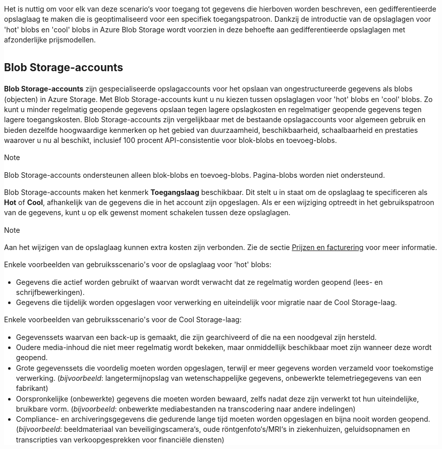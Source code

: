 Het is nuttig om voor elk van deze scenario‘s voor toegang tot gegevens die hierboven worden beschreven, een gedifferentieerde opslaglaag te maken die is geoptimaliseerd voor een specifiek toegangspatroon. Dankzij de introductie van de opslaglagen voor 'hot' blobs en 'cool' blobs in Azure Blob Storage wordt voorzien in deze behoefte aan gedifferentieerde opslaglagen met afzonderlijke prijsmodellen.

## <a name="blob-storage-accounts"></a>Blob Storage-accounts
**Blob Storage-accounts** zijn gespecialiseerde opslagaccounts voor het opslaan van ongestructureerde gegevens als blobs (objecten) in Azure Storage. Met Blob Storage-accounts kunt u nu kiezen tussen opslaglagen voor 'hot' blobs en 'cool' blobs. Zo kunt u minder regelmatig geopende gegevens opslaan tegen lagere opslagkosten en regelmatiger geopende gegevens tegen lagere toegangskosten. Blob Storage-accounts zijn vergelijkbaar met de bestaande opslagaccounts voor algemeen gebruik en bieden dezelfde hoogwaardige kenmerken op het gebied van duurzaamheid, beschikbaarheid, schaalbaarheid en prestaties waarover u nu al beschikt, inclusief 100 procent API-consistentie voor blok-blobs en toevoeg-blobs.

> [!NOTE]
> Blob Storage-accounts ondersteunen alleen blok-blobs en toevoeg-blobs. Pagina-blobs worden niet ondersteund.
> 
> 

Blob Storage-accounts maken het kenmerk **Toegangslaag** beschikbaar. Dit stelt u in staat om de opslaglaag te specificeren als **Hot** of **Cool**, afhankelijk van de gegevens die in het account zijn opgeslagen. Als er een wijziging optreedt in het gebruikspatroon van de gegevens, kunt u op elk gewenst moment schakelen tussen deze opslaglagen.

> [!NOTE]
> Aan het wijzigen van de opslaglaag kunnen extra kosten zijn verbonden. Zie de sectie [Prijzen en facturering](storage-blob-storage-tiers.md#pricing-and-billing) voor meer informatie.
> 
> 

Enkele voorbeelden van gebruiksscenario's voor de opslaglaag voor 'hot' blobs:

* Gegevens die actief worden gebruikt of waarvan wordt verwacht dat ze regelmatig worden geopend (lees- en schrijfbewerkingen).
* Gegevens die tijdelijk worden opgeslagen voor verwerking en uiteindelijk voor migratie naar de Cool Storage-laag.

Enkele voorbeelden van gebruiksscenario's voor de Cool Storage-laag:

* Gegevenssets waarvan een back-up is gemaakt, die zijn gearchiveerd of die na een noodgeval zijn hersteld.
* Oudere media-inhoud die niet meer regelmatig wordt bekeken, maar onmiddellijk beschikbaar moet zijn wanneer deze wordt geopend.
* Grote gegevenssets die voordelig moeten worden opgeslagen, terwijl er meer gegevens worden verzameld voor toekomstige verwerking. (*bijvoorbeeld*: langetermijnopslag van wetenschappelijke gegevens, onbewerkte telemetriegegevens van een fabrikant)
* Oorspronkelijke (onbewerkte) gegevens die moeten worden bewaard, zelfs nadat deze zijn verwerkt tot hun uiteindelijke, bruikbare vorm. (*bijvoorbeeld*: onbewerkte mediabestanden na transcodering naar andere indelingen)
* Compliance- en archiveringsgegevens die gedurende lange tijd moeten worden opgeslagen en bijna nooit worden geopend. (*bijvoorbeeld*: beeldmateriaal van beveiligingscamera‘s, oude röntgenfoto‘s/MRI‘s in ziekenhuizen, geluidsopnamen en transcripties van verkoopgesprekken voor financiële diensten)
